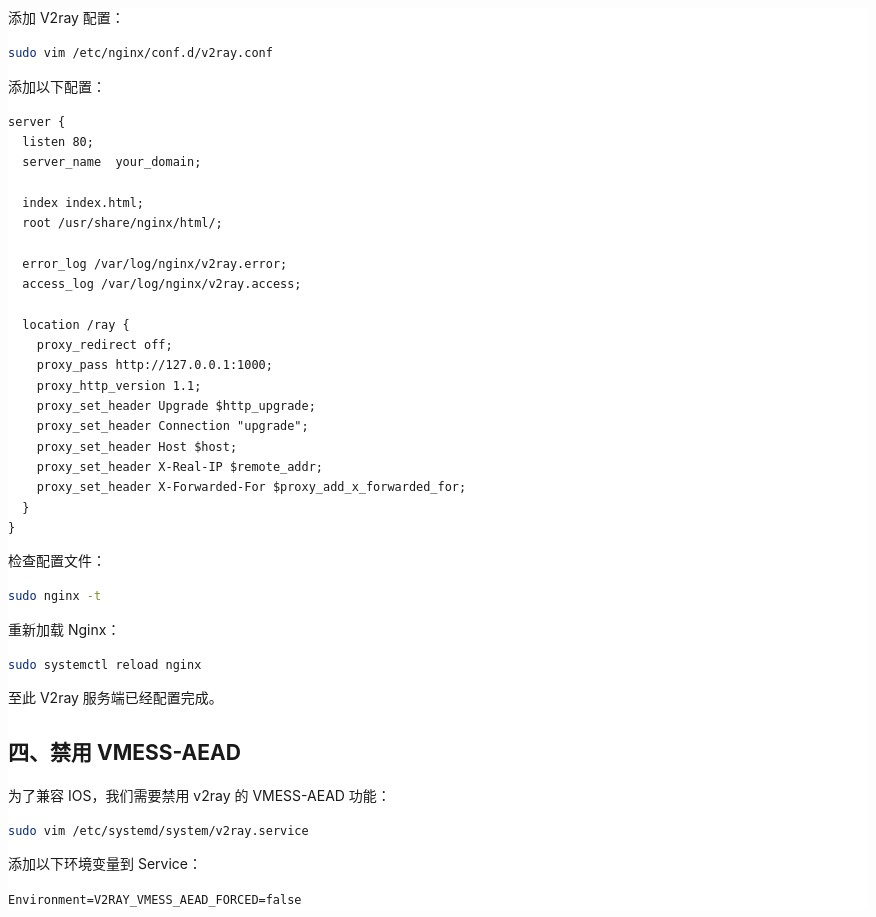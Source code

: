 添加 V2ray 配置：

```sh
sudo vim /etc/nginx/conf.d/v2ray.conf
```

添加以下配置：

```
server {
  listen 80;
  server_name  your_domain;

  index index.html;
  root /usr/share/nginx/html/;

  error_log /var/log/nginx/v2ray.error;
  access_log /var/log/nginx/v2ray.access;

  location /ray {
    proxy_redirect off;
    proxy_pass http://127.0.0.1:1000;
    proxy_http_version 1.1;
    proxy_set_header Upgrade $http_upgrade;
    proxy_set_header Connection "upgrade";
    proxy_set_header Host $host;
    proxy_set_header X-Real-IP $remote_addr;
    proxy_set_header X-Forwarded-For $proxy_add_x_forwarded_for;
  }
}
```

检查配置文件：

```sh
sudo nginx -t
```

重新加载 Nginx：

```sh
sudo systemctl reload nginx
```

至此 V2ray 服务端已经配置完成。

## 四、禁用 VMESS-AEAD

为了兼容 IOS，我们需要禁用 v2ray 的 VMESS-AEAD 功能：

```sh
sudo vim /etc/systemd/system/v2ray.service
```

添加以下环境变量到 Service：

```
Environment=V2RAY_VMESS_AEAD_FORCED=false
```
